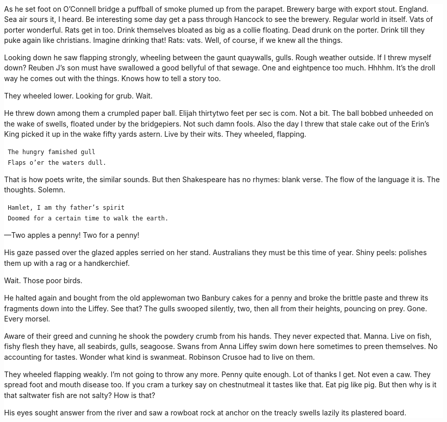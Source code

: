 As he set foot on O’Connell bridge a puffball of smoke plumed up from
the parapet. Brewery barge with export stout. England. Sea air sours it,
I heard. Be interesting some day get a pass through Hancock to see the
brewery. Regular world in itself. Vats of porter wonderful. Rats get in
too. Drink themselves bloated as big as a collie floating. Dead drunk on
the porter. Drink till they puke again like christians. Imagine drinking
that! Rats: vats. Well, of course, if we knew all the things.

Looking down he saw flapping strongly, wheeling between the gaunt
quaywalls, gulls. Rough weather outside. If I threw myself down? Reuben
J’s son must have swallowed a good bellyful of that sewage. One and
eightpence too much. Hhhhm. It’s the droll way he comes out with the
things. Knows how to tell a story too.

They wheeled lower. Looking for grub. Wait.

He threw down among them a crumpled paper ball. Elijah thirtytwo feet
per sec is com. Not a bit. The ball bobbed unheeded on the wake of
swells, floated under by the bridgepiers. Not such damn fools. Also the
day I threw that stale cake out of the Erin’s King picked it up in the
wake fifty yards astern. Live by their wits. They wheeled, flapping.

     The hungry famished gull
     Flaps o’er the waters dull.
That is how poets write, the similar sounds. But then Shakespeare has
no rhymes: blank verse. The flow of the language it is. The thoughts.
Solemn.

     Hamlet, I am thy father’s spirit
     Doomed for a certain time to walk the earth.
—Two apples a penny! Two for a penny!

His gaze passed over the glazed apples serried on her stand. Australians
they must be this time of year. Shiny peels: polishes them up with a rag
or a handkerchief.

Wait. Those poor birds.

He halted again and bought from the old applewoman two Banbury cakes for
a penny and broke the brittle paste and threw its fragments down into
the Liffey. See that? The gulls swooped silently, two, then all from
their heights, pouncing on prey. Gone. Every morsel.

Aware of their greed and cunning he shook the powdery crumb from his
hands. They never expected that. Manna. Live on fish, fishy flesh they
have, all seabirds, gulls, seagoose. Swans from Anna Liffey swim down
here sometimes to preen themselves. No accounting for tastes. Wonder
what kind is swanmeat. Robinson Crusoe had to live on them.

They wheeled flapping weakly. I’m not going to throw any more. Penny
quite enough. Lot of thanks I get. Not even a caw. They spread foot and
mouth disease too. If you cram a turkey say on chestnutmeal it tastes
like that. Eat pig like pig. But then why is it that saltwater fish are
not salty? How is that?

His eyes sought answer from the river and saw a rowboat rock at anchor
on the treacly swells lazily its plastered board.
